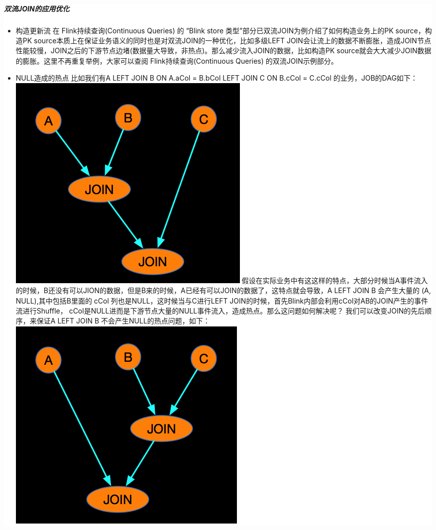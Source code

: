 ##### 双流JOIN的应用优化
* 构造更新流
在 Flink持续查询(Continuous Queries) 的 “Blink store 类型”部分已双流JOIN为例介绍了如何构造业务上的PK source，构造PK source本质上在保证业务语义的同时也是对双流JOIN的一种优化，比如多级LEFT JOIN会让流上的数据不断膨胀，造成JOIN节点性能较慢，JOIN之后的下游节点边堵(数据量大导致，非热点)。那么减少流入JOIN的数据，比如构造PK source就会大大减少JOIN数据的膨胀。这里不再重复举例，大家可以查阅 Flink持续查询(Continuous Queries) 的双流JOIN示例部分。

* NULL造成的热点
比如我们有A LEFT JOIN  B ON A.aCol = B.bCol LEFT JOIN  C ON B.cCol = C.cCol 的业务，JOB的DAG如下：
![map_shuffle](/assets/img/join9.png)
假设在实际业务中有这这样的特点，大部分时候当A事件流入的时候，B还没有可以JION的数据，但是B来的时候，A已经有可以JOIN的数据了，这特点就会导致，A LEFT JOIN B 会产生大量的 (A, NULL),其中包括B里面的 cCol 列也是NULL，这时候当与C进行LEFT JOIN的时候，首先Blink内部会利用cCol对AB的JOIN产生的事件流进行Shuffle， cCol是NULL进而是下游节点大量的NULL事件流入，造成热点。那么这问题如何解决呢？
我们可以改变JOIN的先后顺序，来保证A LEFT JOIN B 不会产生NULL的热点问题，如下：
![map_shuffle](/assets/img/join10.png)
